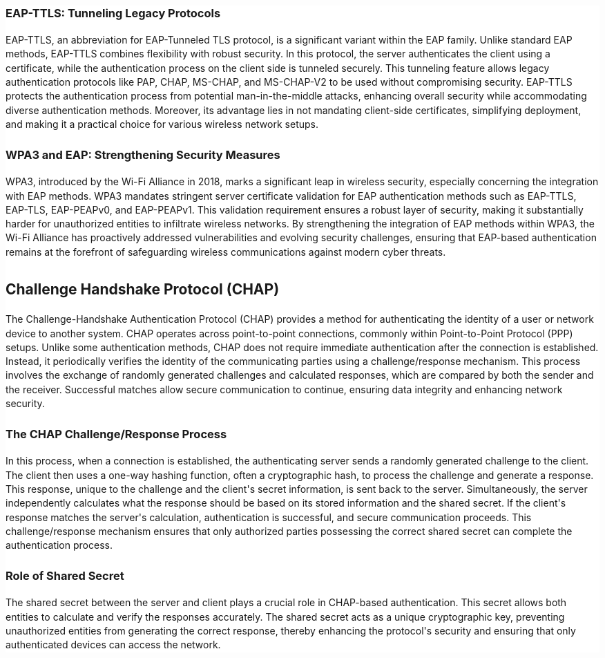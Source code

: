 ### EAP-TTLS: Tunneling Legacy Protocols

EAP-TTLS, an abbreviation for EAP-Tunneled TLS protocol, is a significant variant within the EAP family. Unlike standard EAP methods, EAP-TTLS combines flexibility with robust security. In this protocol, the server authenticates the client using a certificate, while the authentication process on the client side is tunneled securely. This tunneling feature allows legacy authentication protocols like PAP, CHAP, MS-CHAP, and MS-CHAP-V2 to be used without compromising security. EAP-TTLS protects the authentication process from potential man-in-the-middle attacks, enhancing overall security while accommodating diverse authentication methods. Moreover, its advantage lies in not mandating client-side certificates, simplifying deployment, and making it a practical choice for various wireless network setups.

###  WPA3 and EAP: Strengthening Security Measures

WPA3, introduced by the Wi-Fi Alliance in 2018, marks a significant leap in wireless security, especially concerning the integration with EAP methods. WPA3 mandates stringent server certificate validation for EAP authentication methods such as EAP-TTLS, EAP-TLS, EAP-PEAPv0, and EAP-PEAPv1. This validation requirement ensures a robust layer of security, making it substantially harder for unauthorized entities to infiltrate wireless networks. By strengthening the integration of EAP methods within WPA3, the Wi-Fi Alliance has proactively addressed vulnerabilities and evolving security challenges, ensuring that EAP-based authentication remains at the forefront of safeguarding wireless communications against modern cyber threats. 

## Challenge Handshake Protocol (CHAP)

The Challenge-Handshake Authentication Protocol (CHAP) provides a method for authenticating the identity of a user or network device to another system. CHAP operates across point-to-point connections, commonly within Point-to-Point Protocol (PPP) setups. Unlike some authentication methods, CHAP does not require immediate authentication after the connection is established. Instead, it periodically verifies the identity of the communicating parties using a challenge/response mechanism. This process involves the exchange of randomly generated challenges and calculated responses, which are compared by both the sender and the receiver. Successful matches allow secure communication to continue, ensuring data integrity and enhancing network security.

### The CHAP Challenge/Response Process

In this process, when a connection is established, the authenticating server sends a randomly generated challenge to the client. The client then uses a one-way hashing function, often a cryptographic hash, to process the challenge and generate a response. This response, unique to the challenge and the client's secret information, is sent back to the server. Simultaneously, the server independently calculates what the response should be based on its stored information and the shared secret. If the client's response matches the server's calculation, authentication is successful, and secure communication proceeds. This challenge/response mechanism ensures that only authorized parties possessing the correct shared secret can complete the authentication process.

### Role of Shared Secret

The shared secret between the server and client plays a crucial role in CHAP-based authentication. This secret allows both entities to calculate and verify the responses accurately. The shared secret acts as a unique cryptographic key, preventing unauthorized entities from generating the correct response, thereby enhancing the protocol's security and ensuring that only authenticated devices can access the network.
